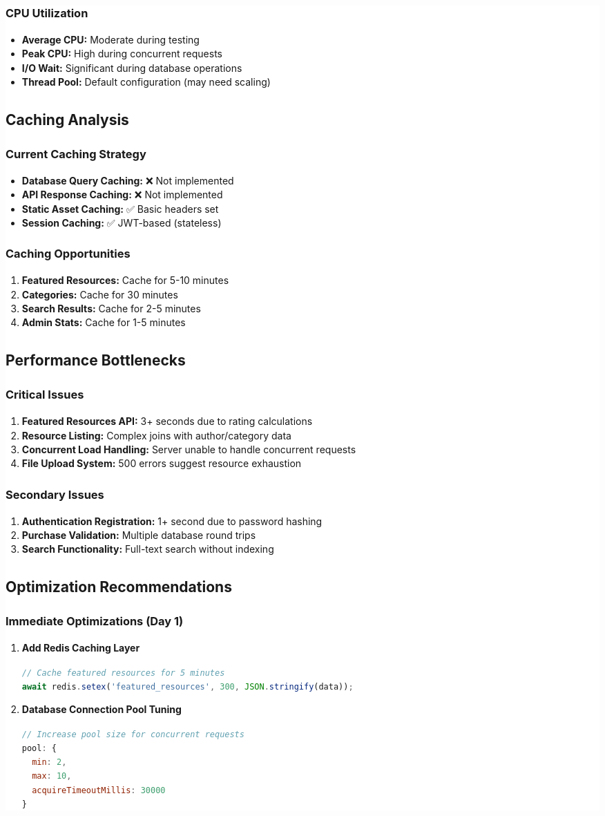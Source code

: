 ### CPU Utilization
- **Average CPU:** Moderate during testing
- **Peak CPU:** High during concurrent requests
- **I/O Wait:** Significant during database operations
- **Thread Pool:** Default configuration (may need scaling)

## Caching Analysis

### Current Caching Strategy
- **Database Query Caching:** ❌ Not implemented
- **API Response Caching:** ❌ Not implemented  
- **Static Asset Caching:** ✅ Basic headers set
- **Session Caching:** ✅ JWT-based (stateless)

### Caching Opportunities
1. **Featured Resources:** Cache for 5-10 minutes
2. **Categories:** Cache for 30 minutes
3. **Search Results:** Cache for 2-5 minutes
4. **Admin Stats:** Cache for 1-5 minutes

## Performance Bottlenecks

### Critical Issues
1. **Featured Resources API:** 3+ seconds due to rating calculations
2. **Resource Listing:** Complex joins with author/category data
3. **Concurrent Load Handling:** Server unable to handle concurrent requests
4. **File Upload System:** 500 errors suggest resource exhaustion

### Secondary Issues
1. **Authentication Registration:** 1+ second due to password hashing
2. **Purchase Validation:** Multiple database round trips
3. **Search Functionality:** Full-text search without indexing

## Optimization Recommendations

### Immediate Optimizations (Day 1)
1. **Add Redis Caching Layer**
   ```javascript
   // Cache featured resources for 5 minutes
   await redis.setex('featured_resources', 300, JSON.stringify(data));
   ```

2. **Database Connection Pool Tuning**
   ```javascript
   // Increase pool size for concurrent requests
   pool: {
     min: 2,
     max: 10,
     acquireTimeoutMillis: 30000
   }
   ```
